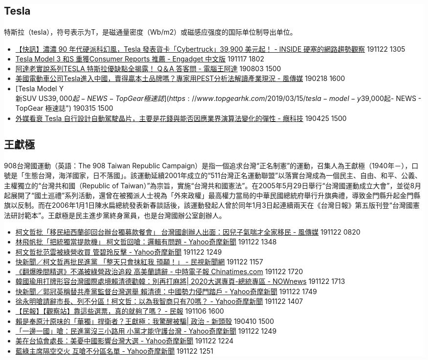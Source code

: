 ## Tesla

特斯拉（tesla），符号表示为T，是磁通量密度（Wb/m2）或磁感应强度的国际单位制导出单位。
- [【快訊】濃濃 90 年代硬派科幻風，Tesla 發表貨卡「Cyber​​truck」39,900 美元起！ - INSIDE 硬塞的網路趨勢觀察](https://www.inside.com.tw/article/18184-tesla-cybertruck-announcement-musk-electric-truck-pickup-features-range-price-release-date "【快訊】濃濃 90 年代硬派科幻風，Tesla 發表貨卡「Cyber​​truck」39,900 美元起！ - INSIDE 硬塞的網路趨勢觀察") 191122 1305
- [Tesla Model 3 和S 重獲Consumer Reports 推薦 - Engadget 中文版](https://chinese.engadget.com/2019/11/17/tesla-model-3-s-consumer-reports-recommended-list/ "Tesla Model 3 和S 重獲Consumer Reports 推薦 - Engadget 中文版") 191117 1802
- [阿達老實說系列TESLA 特斯拉優缺點全揭露！ Q＆A 答客問 - 電腦王阿達](https://www.kocpc.com.tw/archives/272665 "阿達老實說系列TESLA 特斯拉優缺點全揭露！ Q＆A 答客問 - 電腦王阿達") 190803 1500
- [美國電動車公司Tesla進入中國，賣得贏本土品牌嗎？專家用PEST分析法解讀產業現況 - 風傳媒](https://www.storm.mg/lifestyle/961296 "美國電動車公司Tesla進入中國，賣得贏本土品牌嗎？專家用PEST分析法解讀產業現況 - 風傳媒") 190218 1600
- [Tesla Model Y<br/>新SUV US$39,000起- NEWS - TopGear 極速誌](https://www.topgearhk.com/2019/03/15/tesla-model-y%E6%96%B0suv-us39000%E8%B5%B7/ "Tesla Model Y<br/>新SUV US$39,000起- NEWS - TopGear 極速誌") 190315 1500
- [外媒看衰 Tesla 自行設計自動駕駛晶片，主要是花錢與能否因應業界演算法變化的彈性 - 癮科技](https://www.cool3c.com/article/143062 "外媒看衰 Tesla 自行設計自動駕駛晶片，主要是花錢與能否因應業界演算法變化的彈性 - 癮科技") 190425 1500

## 王獻極

908台灣國運動（英語：The 908 Taiwan Republic Campaign）是指一個追求台灣“正名制憲”的運動，召集人為王獻極（1940年－），口號是「生態台灣，海洋國家，日不落國」。該運動延續2001年成立的“511台灣正名運動聯盟”以落實台灣成為一個民主、自由、和平、公義、主權獨立的“台灣共和國（Republic of Taiwan）”為宗旨，實施“台灣共和國憲法”。在2005年5月29日舉行“台灣國運動成立大會”，並從8月起展開了“國土巡禮”系列活動，還曾在被獨派人士視為「外來政權」最高權力當局的中華民國總統府舉行升旗典禮，導致金門縣升起金門縣旗以反制。而在2006年1月1日陳水扁總統發表新春談話後，該運動發起人曾於同年1月3日起連續兩天在《台灣日報》第五版刊登“台灣國憲法研討範本”。王獻極是民主進步黨終身黨員，也是台灣國辦公室創辦人。
- [柯文哲批「移民紐西蘭卻回台辦台獨募款餐會」 台灣國創辦人出面：因兒子氣喘才全家移民 - 風傳媒](https://www.storm.mg/article/1974849 "柯文哲批「移民紐西蘭卻回台辦台獨募款餐會」 台灣國創辦人出面：因兒子氣喘才全家移民 - 風傳媒") 191122 0820
- [林飛帆批「把統獨當提款機」 柯文哲回嗆：邏輯有問題 - Yahoo奇摩新聞](https://tw.news.yahoo.com/video/%E6%9E%97%E9%A3%9B%E5%B8%86%E6%89%B9-%E6%8A%8A%E7%B5%B1%E7%8D%A8%E7%95%B6%E6%8F%90%E6%AC%BE%E6%A9%9F-%E6%9F%AF%E6%96%87%E5%93%B2%E5%9B%9E%E5%97%86-%E9%82%8F%E8%BC%AF%E6%9C%89%E5%95%8F%E9%A1%8C-052815010.html "林飛帆批「把統獨當提款機」 柯文哲回嗆：邏輯有問題 - Yahoo奇摩新聞") 191122 1348
- [柯文哲批范雲被綠營收買 管碧玲反擊 - Yahoo奇摩新聞](https://tw.news.yahoo.com/%E6%9F%AF%E6%96%87%E5%93%B2%E6%89%B9%E8%8C%83%E9%9B%B2%E8%A2%AB%E7%B6%A0%E7%87%9F%E6%94%B6%E8%B2%B7-%E7%AE%A1%E7%A2%A7%E7%8E%B2%E5%8F%8D%E6%93%8A-044900118.html "柯文哲批范雲被綠營收買 管碧玲反擊 - Yahoo奇摩新聞") 191122 1249
- [快新聞／柯文哲再批民進黨 「整天只會抹紅我 頇顢！」 - 民視新聞網](https://www.ftvnews.com.tw/news/detail/2019B22W0009 "快新聞／柯文哲再批民進黨 「整天只會抹紅我 頇顢！」 - 民視新聞網") 191122 1157
- [《翻爆晚間精選》不滿被綠營政治追殺 高美蘭請辭 - 中時電子報 Chinatimes.com](https://www.chinatimes.com/realtimenews/20191122003489-260407 "《翻爆晚間精選》不滿被綠營政治追殺 高美蘭請辭 - 中時電子報 Chinatimes.com") 191122 1720
- [韓國瑜用打牌形容台灣國際處境賴清德勸韓：別再打麻將| 2020大選專頁-總統專區 - NOWnews](https://www.nownews.com/news/20191122/3771927/ "韓國瑜用打牌形容台灣國際處境賴清德勸韓：別再打麻將| 2020大選專頁-總統專區 - NOWnews") 191122 1713
- [快新聞／郭冠英稱替共產黨監督台灣選舉 賴清德：中國勢力侵門踏戶 - Yahoo奇摩新聞](https://tw.news.yahoo.com/%E5%BF%AB%E6%96%B0%E8%81%9E-%E9%83%AD%E5%86%A0%E8%8B%B1%E7%A8%B1%E6%9B%BF%E5%85%B1%E7%94%A2%E9%BB%A8%E7%9B%A3%E7%9D%A3%E5%8F%B0%E7%81%A3%E9%81%B8%E8%88%89-%E8%B3%B4%E6%B8%85%E5%BE%B7-%E4%B8%AD%E5%9C%8B%E5%8B%A2%E5%8A%9B%E4%BE%B5%E9%96%80%E8%B8%8F%E6%88%B6-094954073.html "快新聞／郭冠英稱替共產黨監督台灣選舉 賴清德：中國勢力侵門踏戶 - Yahoo奇摩新聞") 191122 1749
- [徐永明嗆請辭市長、列不分區！柯文哲：以為我智商只有70嗎？ - Yahoo奇摩新聞](https://tw.news.yahoo.com/%E5%BE%90%E6%B0%B8%E6%98%8E%E5%97%86%E8%AB%8B%E8%BE%AD%E5%B8%82%E9%95%B7-%E5%88%97%E4%B8%8D%E5%88%86%E5%8D%80-%E6%9F%AF%E6%96%87%E5%93%B2-%E4%BB%A5%E7%82%BA%E6%88%91%E6%99%BA%E5%95%86%E5%8F%AA%E6%9C%8970%E5%97%8E-043137251.html "徐永明嗆請辭市長、列不分區！柯文哲：以為我智商只有70嗎？ - Yahoo奇摩新聞") 191122 1407
- [【民報】【觀察站】靠這些選票，真的就夠了嗎？ - 民報](https://www.peoplenews.tw/news/40b909b4-2dd3-4ab6-90b6-c8e5392f3791 "【民報】【觀察站】靠這些選票，真的就夠了嗎？ - 民報") 191106 1600
- [賴是奉原汁原味的「華獨」捍衛者？王獻極：我驚醒被騙| 政治 - 新頭殼](https://newtalk.tw/news/view/2019-04-10/231330 "賴是奉原汁原味的「華獨」捍衛者？王獻極：我驚醒被騙| 政治 - 新頭殼") 190410 1500
- [「一邊一國」嗆：民進黨沒三小路用 小黨才能守護台灣 - Yahoo奇摩新聞](https://tw.news.yahoo.com/%E9%82%8A-%E5%9C%8B-%E5%97%86-%E6%B0%91%E9%80%B2%E9%BB%A8%E6%B2%92%E4%B8%89%E5%B0%8F%E8%B7%AF%E7%94%A8-%E5%B0%8F%E9%BB%A8%E6%89%8D%E8%83%BD%E5%AE%88%E8%AD%B7%E5%8F%B0%E7%81%A3-044907509.html "「一邊一國」嗆：民進黨沒三小路用 小黨才能守護台灣 - Yahoo奇摩新聞") 191122 1249
- [美在台協會處長：美憂中國影響台灣大選 - Yahoo奇摩新聞](https://tw.news.yahoo.com/%E7%BE%8E%E5%9C%A8%E5%8F%B0%E5%8D%94%E6%9C%83%E8%99%95%E9%95%B7-%E7%BE%8E%E6%86%82%E4%B8%AD%E5%9C%8B%E5%BD%B1%E9%9F%BF%E5%8F%B0%E7%81%A3%E5%A4%A7%E9%81%B8-042412825.html "美在台協會處長：美憂中國影響台灣大選 - Yahoo奇摩新聞") 191122 1224
- [藍綠主席隔空交火 互嗆不分區名單 - Yahoo奇摩新聞](https://tw.news.yahoo.com/%E8%97%8D%E7%B6%A0%E4%B8%BB%E5%B8%AD%E9%9A%94%E7%A9%BA%E4%BA%A4%E7%81%AB-%E4%BA%92%E5%97%86%E4%B8%8D%E5%88%86%E5%8D%80%E5%90%8D%E5%96%AE-045100539.html "藍綠主席隔空交火 互嗆不分區名單 - Yahoo奇摩新聞") 191122 1251